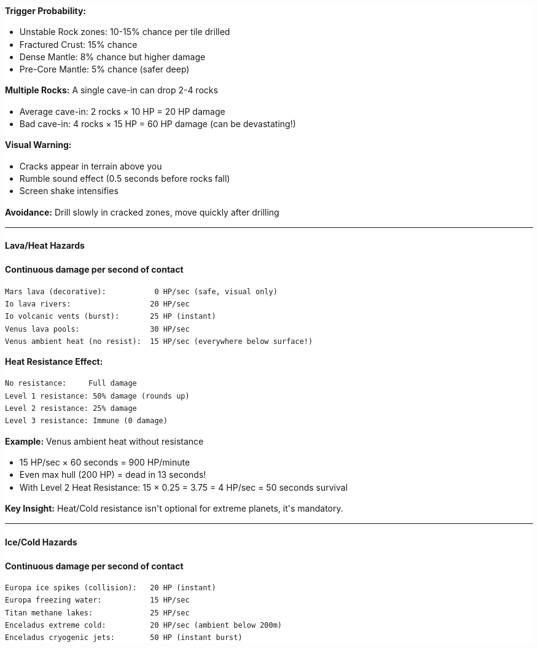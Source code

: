 **Trigger Probability:**
- Unstable Rock zones: 10-15% chance per tile drilled
- Fractured Crust: 15% chance
- Dense Mantle: 8% chance but higher damage
- Pre-Core Mantle: 5% chance (safer deep)

**Multiple Rocks:** A single cave-in can drop 2-4 rocks
- Average cave-in: 2 rocks × 10 HP = 20 HP damage
- Bad cave-in: 4 rocks × 15 HP = 60 HP damage (can be devastating!)

**Visual Warning:** 
- Cracks appear in terrain above you
- Rumble sound effect (0.5 seconds before rocks fall)
- Screen shake intensifies

**Avoidance:** Drill slowly in cracked zones, move quickly after drilling

---

#### Lava/Heat Hazards
**Continuous damage per second of contact**

```
Mars lava (decorative):           0 HP/sec (safe, visual only)
Io lava rivers:                  20 HP/sec
Io volcanic vents (burst):       25 HP (instant)
Venus lava pools:                30 HP/sec
Venus ambient heat (no resist):  15 HP/sec (everywhere below surface!)
```

**Heat Resistance Effect:**
```
No resistance:     Full damage
Level 1 resistance: 50% damage (rounds up)
Level 2 resistance: 25% damage
Level 3 resistance: Immune (0 damage)
```

**Example:** Venus ambient heat without resistance
- 15 HP/sec × 60 seconds = 900 HP/minute
- Even max hull (200 HP) = dead in 13 seconds!
- With Level 2 Heat Resistance: 15 × 0.25 = 3.75 = 4 HP/sec = 50 seconds survival

**Key Insight:** Heat/Cold resistance isn't optional for extreme planets, it's mandatory.

---

#### Ice/Cold Hazards
**Continuous damage per second of contact**

```
Europa ice spikes (collision):   20 HP (instant)
Europa freezing water:           15 HP/sec
Titan methane lakes:             25 HP/sec
Enceladus extreme cold:          20 HP/sec (ambient below 200m)
Enceladus cryogenic jets:        50 HP (instant burst)
```
